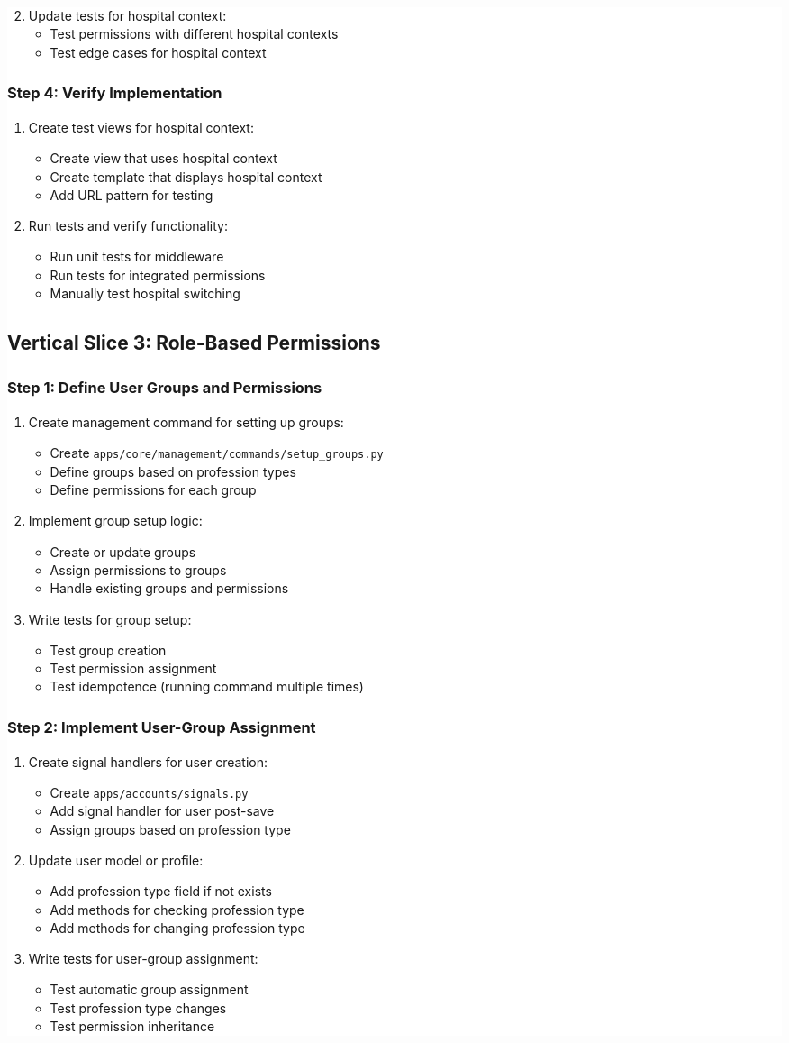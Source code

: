 2. Update tests for hospital context:
   - Test permissions with different hospital contexts
   - Test edge cases for hospital context

### Step 4: Verify Implementation

1. Create test views for hospital context:

   - Create view that uses hospital context
   - Create template that displays hospital context
   - Add URL pattern for testing

2. Run tests and verify functionality:
   - Run unit tests for middleware
   - Run tests for integrated permissions
   - Manually test hospital switching

## Vertical Slice 3: Role-Based Permissions

### Step 1: Define User Groups and Permissions

1. Create management command for setting up groups:

   - Create `apps/core/management/commands/setup_groups.py`
   - Define groups based on profession types
   - Define permissions for each group

2. Implement group setup logic:

   - Create or update groups
   - Assign permissions to groups
   - Handle existing groups and permissions

3. Write tests for group setup:
   - Test group creation
   - Test permission assignment
   - Test idempotence (running command multiple times)

### Step 2: Implement User-Group Assignment

1. Create signal handlers for user creation:

   - Create `apps/accounts/signals.py`
   - Add signal handler for user post-save
   - Assign groups based on profession type

2. Update user model or profile:

   - Add profession type field if not exists
   - Add methods for checking profession type
   - Add methods for changing profession type

3. Write tests for user-group assignment:
   - Test automatic group assignment
   - Test profession type changes
   - Test permission inheritance
